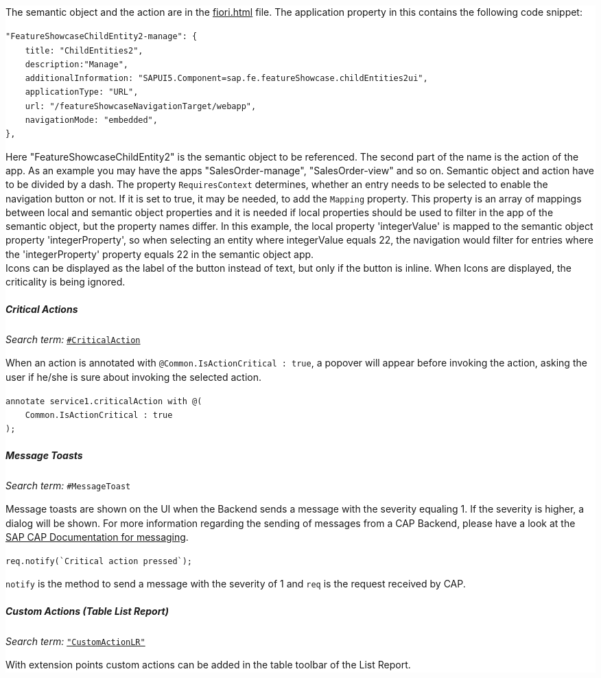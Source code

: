 The semantic object and the action are in the [fiori.html](app/fiori.html) file. The application property in this contains the following code snippet:
```
"FeatureShowcaseChildEntity2-manage": {
    title: "ChildEntities2",
    description:"Manage",
    additionalInformation: "SAPUI5.Component=sap.fe.featureShowcase.childEntities2ui",
    applicationType: "URL",
    url: "/featureShowcaseNavigationTarget/webapp",
    navigationMode: "embedded",
},
```
Here "FeatureShowcaseChildEntity2" is the semantic object to be referenced. The second part of the name is the action of the app. As an example you may have the apps "SalesOrder-manage", "SalesOrder-view" and so on. Semantic object and action have to be divided by a dash.
The property `RequiresContext` determines, whether an entry needs to be selected to enable the navigation button or not. If it is set to true, it may be needed, to add the `Mapping` property. This property is an array of mappings between local and semantic object properties and it is needed if local properties should be used to filter in the app of the semantic object, but the property names differ. In this example, the local property 'integerValue' is mapped to the semantic object property 'integerProperty', so when selecting an entity where integerValue equals 22, the navigation would filter for entries where the 'integerProperty' property equals 22 in the semantic object app.  
Icons can be displayed as the label of the button instead of text, but only if the button is inline. When Icons are displayed, the criticality is being ignored.

##### Critical Actions
<i>Search term:</i> [`#CriticalAction`](../../search?q=CriticalAction)

When an action is annotated with `@Common.IsActionCritical : true`, a popover will appear before invoking the action, asking the user if he/she is sure about invoking the selected action.

```
annotate service1.criticalAction with @(
    Common.IsActionCritical : true
);
```

##### Message Toasts
<i>Search term:</i> `#MessageToast`

Message toasts are shown on the UI when the Backend sends a message with the severity equaling 1. If the severity is higher, a dialog will be shown.
For more information regarding the sending of messages from a CAP Backend, please have a look at the [SAP CAP Documentation for messaging](https://cap.cloud.sap/docs/node.js/events#req-msg).

```
req.notify(`Critical action pressed`);
```
`notify` is the method to send a message with the severity of 1 and `req` is the request received by CAP.

##### Custom Actions (Table List Report)
<i>Search term:</i> [`"CustomActionLR"`](../../search?q=CustomActionLR)

With extension points custom actions can be added in the table toolbar of the List Report.
